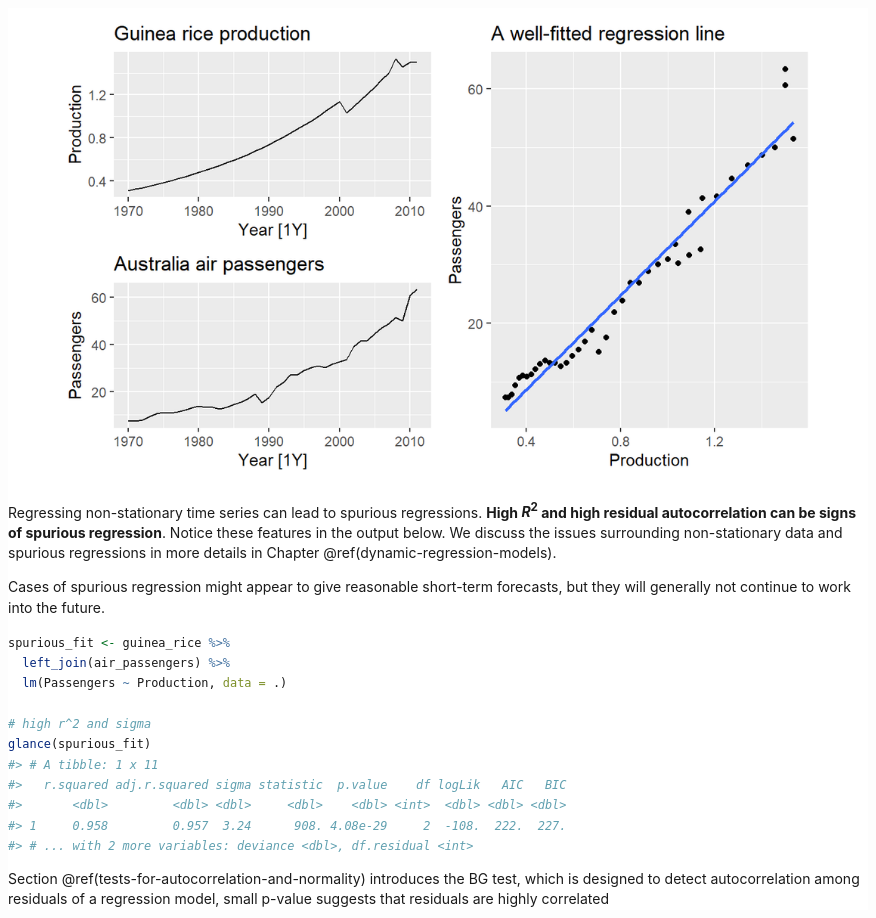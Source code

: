 <img src="ch7_files/figure-html/unnamed-chunk-21-1.png" width="90%" style="display: block; margin: auto;" />


Regressing non-stationary time series can lead to spurious regressions. **High $R^2$ and high residual autocorrelation can be signs of spurious regression**. Notice these features in the output below. We discuss the issues surrounding non-stationary data and spurious regressions in more details in Chapter \@ref(dynamic-regression-models).

Cases of spurious regression might appear to give reasonable short-term forecasts, but they will generally not continue to work into the future.   


```r
spurious_fit <- guinea_rice %>% 
  left_join(air_passengers) %>% 
  lm(Passengers ~ Production, data = .) 

# high r^2 and sigma
glance(spurious_fit)
#> # A tibble: 1 x 11
#>   r.squared adj.r.squared sigma statistic  p.value    df logLik   AIC   BIC
#>       <dbl>         <dbl> <dbl>     <dbl>    <dbl> <int>  <dbl> <dbl> <dbl>
#> 1     0.958         0.957  3.24      908. 4.08e-29     2  -108.  222.  227.
#> # ... with 2 more variables: deviance <dbl>, df.residual <int>
```

Section \@ref(tests-for-autocorrelation-and-normality) introduces the BG test, which is designed to detect autocorrelation among residuals of a regression model, small p-value suggests that residuals are highly correlated  
